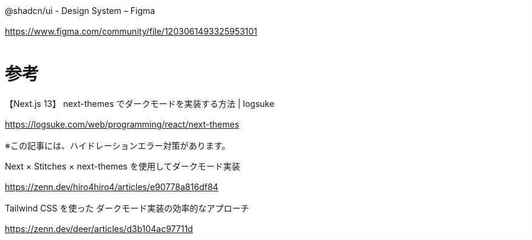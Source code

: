 @shadcn/ui - Design System – Figma

https://www.figma.com/community/file/1203061493325953101



# 参考

【Next.js 13】 next-themes でダークモードを実装する方法 | logsuke

https://logsuke.com/web/programming/react/next-themes

※この記事には、ハイドレーションエラー対策があります。

Next × Stitches × next-themes を使用してダークモード実装

https://zenn.dev/hiro4hiro4/articles/e90778a816df84

Tailwind CSS を使った ダークモード実装の効率的なアプローチ

https://zenn.dev/deer/articles/d3b104ac97711d

